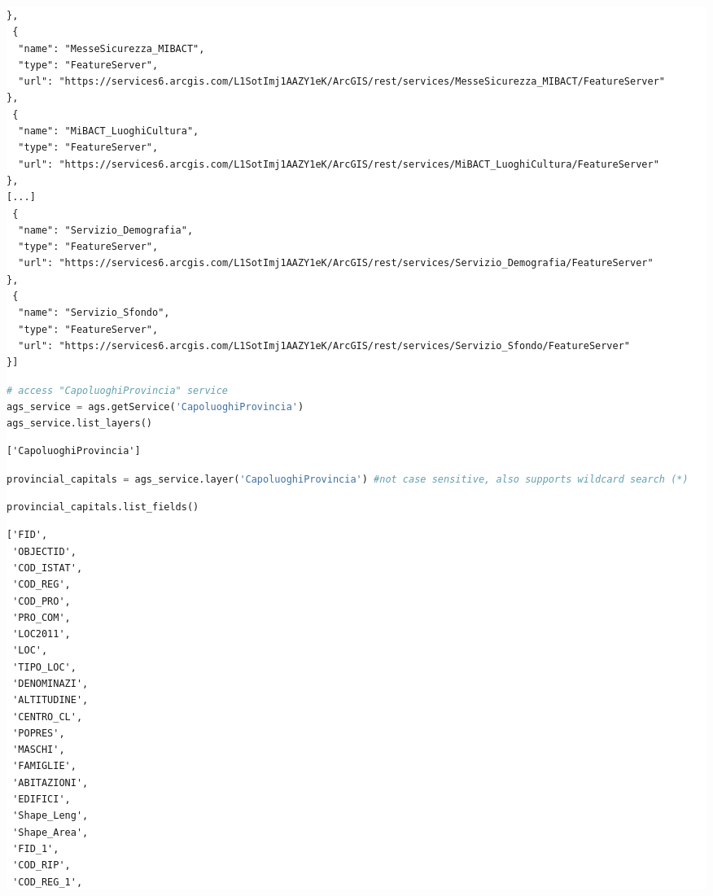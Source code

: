     },
     {
      "name": "MesseSicurezza_MIBACT",
      "type": "FeatureServer",
      "url": "https://services6.arcgis.com/L1SotImj1AAZY1eK/ArcGIS/rest/services/MesseSicurezza_MIBACT/FeatureServer"
    },
     {
      "name": "MiBACT_LuoghiCultura",
      "type": "FeatureServer",
      "url": "https://services6.arcgis.com/L1SotImj1AAZY1eK/ArcGIS/rest/services/MiBACT_LuoghiCultura/FeatureServer"
    },
	[...]
     {
      "name": "Servizio_Demografia",
      "type": "FeatureServer",
      "url": "https://services6.arcgis.com/L1SotImj1AAZY1eK/ArcGIS/rest/services/Servizio_Demografia/FeatureServer"
    },
     {
      "name": "Servizio_Sfondo",
      "type": "FeatureServer",
      "url": "https://services6.arcgis.com/L1SotImj1AAZY1eK/ArcGIS/rest/services/Servizio_Sfondo/FeatureServer"
    }]


```python
# access "CapoluoghiProvincia" service 
ags_service = ags.getService('CapoluoghiProvincia')
ags_service.list_layers()
```
    ['CapoluoghiProvincia']

```python
provincial_capitals = ags_service.layer('CapoluoghiProvincia') #not case sensitive, also supports wildcard search (*)
```


```python
provincial_capitals.list_fields()
```

    ['FID',
     'OBJECTID',
     'COD_ISTAT',
     'COD_REG',
     'COD_PRO',
     'PRO_COM',
     'LOC2011',
     'LOC',
     'TIPO_LOC',
     'DENOMINAZI',
     'ALTITUDINE',
     'CENTRO_CL',
     'POPRES',
     'MASCHI',
     'FAMIGLIE',
     'ABITAZIONI',
     'EDIFICI',
     'Shape_Leng',
     'Shape_Area',
     'FID_1',
     'COD_RIP',
     'COD_REG_1',